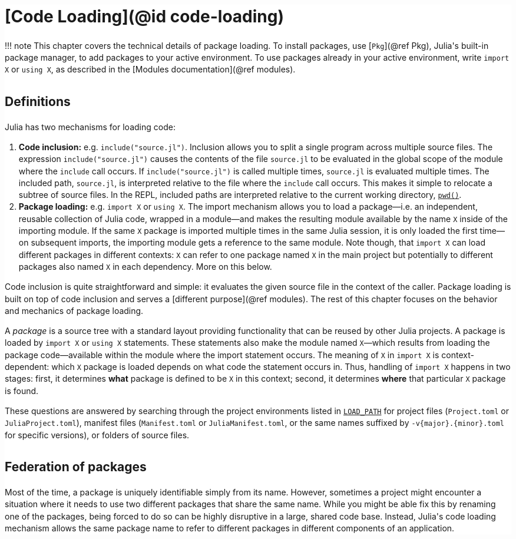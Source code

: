 # [Code Loading](@id code-loading)

!!! note
    This chapter covers the technical details of package loading. To install packages, use [`Pkg`](@ref Pkg), Julia's built-in package manager, to add packages to your active environment. To use packages already in your active environment, write `import X` or `using X`, as described in the [Modules documentation](@ref modules).


## Definitions

Julia has two mechanisms for loading code:

1. **Code inclusion:** e.g. `include("source.jl")`. Inclusion allows you to split a single program across multiple source files. The expression `include("source.jl")` causes the contents of the file `source.jl` to be evaluated in the global scope of the module where the `include` call occurs. If `include("source.jl")` is called multiple times, `source.jl` is evaluated multiple times. The included path, `source.jl`, is interpreted relative to the file where the `include` call occurs. This makes it simple to relocate a subtree of source files. In the REPL, included paths are interpreted relative to the current working directory, [`pwd()`](@ref).
2. **Package loading:** e.g. `import X` or `using X`. The import mechanism allows you to load a package—i.e. an independent, reusable collection of Julia code, wrapped in a module—and makes the resulting module available by the name `X` inside of the importing module. If the same `X` package is imported multiple times in the same Julia session, it is only loaded the first time—on subsequent imports, the importing module gets a reference to the same module. Note though, that `import X` can load different packages in different contexts: `X` can refer to one package named `X` in the main project but potentially to different packages also named `X` in each dependency. More on this below.

Code inclusion is quite straightforward and simple: it evaluates the given source file in the context of the caller. Package loading is built on top of code inclusion and serves a [different purpose](@ref modules). The rest of this chapter focuses on the behavior and mechanics of package loading.

A *package* is a source tree with a standard layout providing functionality that can be reused by other Julia projects. A package is loaded by `import X` or  `using X` statements. These statements also make the module named `X`—which results from loading the package code—available within the module where the import statement occurs. The meaning of `X` in `import X` is context-dependent: which `X` package is loaded depends on what code the statement occurs in. Thus, handling of `import X` happens in two stages: first, it determines **what** package is defined to be `X` in this context; second, it determines **where** that particular `X` package is found.

These questions are answered by searching through the project environments listed in [`LOAD_PATH`](@ref) for project files (`Project.toml` or `JuliaProject.toml`), manifest files (`Manifest.toml` or `JuliaManifest.toml`, or the same names suffixed by `-v{major}.{minor}.toml` for specific versions), or folders of source files.

## Federation of packages

Most of the time, a package is uniquely identifiable simply from its name. However, sometimes a project might encounter a situation where it needs to use two different packages that share the same name. While you might be able fix this by renaming one of the packages, being forced to do so can be highly disruptive in a large, shared code base. Instead, Julia's code loading mechanism allows the same package name to refer to different packages in different components of an application.
